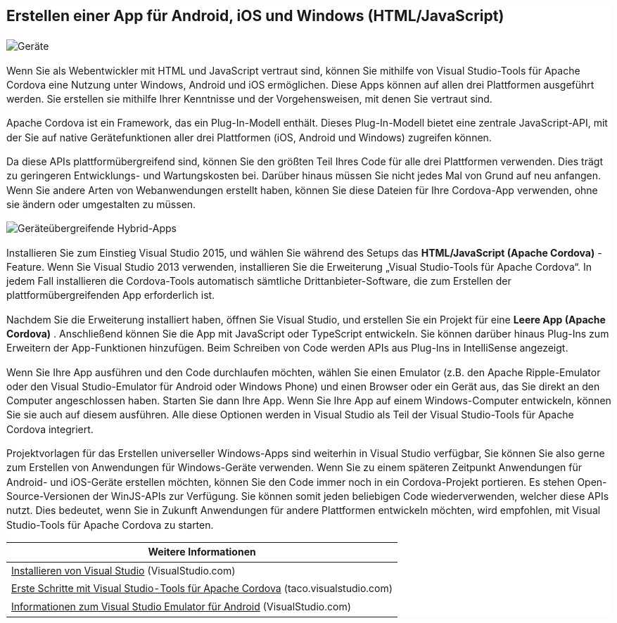 ## <a name="HTML"></a>Erstellen einer App für Android, iOS und Windows (HTML/JavaScript)
 ![Geräte](../cross-platform/media/homedevices.png "HomeDevices")

 Wenn Sie als Webentwickler mit HTML und JavaScript vertraut sind, können Sie mithilfe von Visual Studio-Tools für Apache Cordova eine Nutzung unter Windows, Android und iOS ermöglichen. Diese Apps können auf allen drei Plattformen ausgeführt werden. Sie erstellen sie mithilfe Ihrer Kenntnisse und der Vorgehensweisen, mit denen Sie vertraut sind.

 Apache Cordova ist ein Framework, das ein Plug-In-Modell enthält. Dieses Plug-In-Modell bietet eine zentrale JavaScript-API, mit der Sie auf native Gerätefunktionen aller drei Plattformen (iOS, Android und Windows) zugreifen können.

 Da diese APIs plattformübergreifend sind, können Sie den größten Teil Ihres Code für alle drei Plattformen verwenden. Dies trägt zu geringeren Entwicklungs- und Wartungskosten bei. Darüber hinaus müssen Sie nicht jedes Mal von Grund auf neu anfangen. Wenn Sie andere Arten von Webanwendungen erstellt haben, können Sie diese Dateien für Ihre Cordova-App verwenden, ohne sie ändern oder umgestalten zu müssen.

 ![Geräteübergreifende Hybrid-Apps](../cross-platform/media/multidevicehybridapps.png "MultiDeviceHybridApps")

 Installieren Sie zum Einstieg Visual Studio 2015, und wählen Sie während des Setups das **HTML/JavaScript (Apache Cordova)** -Feature. Wenn Sie Visual Studio 2013 verwenden, installieren Sie die Erweiterung „Visual Studio-Tools für Apache Cordova“. In jedem Fall installieren die Cordova-Tools automatisch sämtliche Drittanbieter-Software, die zum Erstellen der plattformübergreifenden App erforderlich ist.

 Nachdem Sie die Erweiterung installiert haben, öffnen Sie Visual Studio, und erstellen Sie ein Projekt für eine **Leere App (Apache Cordova)** . Anschließend können Sie die App mit JavaScript oder TypeScript entwickeln. Sie können darüber hinaus Plug-Ins zum Erweitern der App-Funktionen hinzufügen. Beim Schreiben von Code werden APIs aus Plug-Ins in IntelliSense angezeigt.

 Wenn Sie Ihre App ausführen und den Code durchlaufen möchten, wählen Sie einen Emulator (z.B. den Apache Ripple-Emulator oder den Visual Studio-Emulator für Android oder Windows Phone) und einen Browser oder ein Gerät aus, das Sie direkt an den Computer angeschlossen haben. Starten Sie dann Ihre App. Wenn Sie Ihre App auf einem Windows-Computer entwickeln, können Sie sie auch auf diesem ausführen. Alle diese Optionen werden in Visual Studio als Teil der Visual Studio-Tools für Apache Cordova integriert.

 Projektvorlagen für das Erstellen universeller Windows-Apps sind weiterhin in Visual Studio verfügbar, Sie können Sie also gerne zum Erstellen von Anwendungen für Windows-Geräte verwenden. Wenn Sie zu einem späteren Zeitpunkt Anwendungen für Android- und iOS-Geräte erstellen möchten, können Sie den Code immer noch in ein Cordova-Projekt portieren. Es stehen Open-Source-Versionen der WinJS-APIs zur Verfügung. Sie können somit jeden beliebigen Code wiederverwenden, welcher diese APIs nutzt. Dies bedeutet, wenn Sie in Zukunft Anwendungen für andere Plattformen entwickeln möchten, wird empfohlen, mit Visual Studio-Tools für Apache Cordova zu starten.

|**Weitere Informationen**|
|--------------------|
|[Installieren von Visual Studio](http://www.visualstudio.com/products/visual-studio-community-vs) (VisualStudio.com)|
|[Erste Schritte mit Visual Studio-Tools für Apache Cordova](http://taco.visualstudio.com/docs/get-started-vs-tools-apache-cordova/) (taco.visualstudio.com)|
|[Informationen zum Visual Studio Emulator für Android](http://www.visualstudio.com/explore/msft-android-emulator-vs) (VisualStudio.com)|
